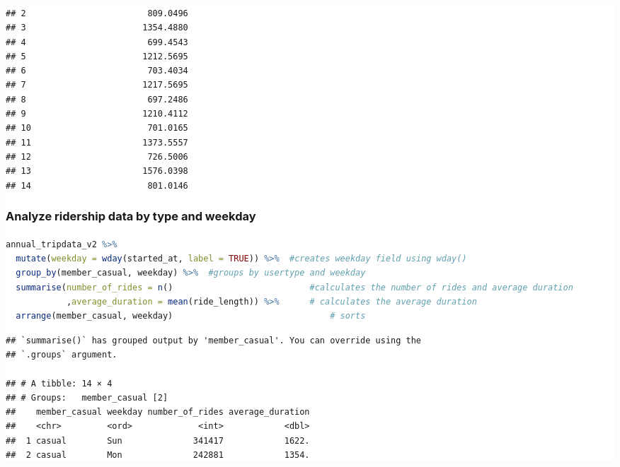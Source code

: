     ## 2                        809.0496
    ## 3                       1354.4880
    ## 4                        699.4543
    ## 5                       1212.5695
    ## 6                        703.4034
    ## 7                       1217.5695
    ## 8                        697.2486
    ## 9                       1210.4112
    ## 10                       701.0165
    ## 11                      1373.5557
    ## 12                       726.5006
    ## 13                      1576.0398
    ## 14                       801.0146

### Analyze ridership data by type and weekday

``` r
annual_tripdata_v2 %>% 
  mutate(weekday = wday(started_at, label = TRUE)) %>%  #creates weekday field using wday()
  group_by(member_casual, weekday) %>%  #groups by usertype and weekday
  summarise(number_of_rides = n()                           #calculates the number of rides and average duration 
            ,average_duration = mean(ride_length)) %>%      # calculates the average duration
  arrange(member_casual, weekday)                               # sorts
```

    ## `summarise()` has grouped output by 'member_casual'. You can override using the
    ## `.groups` argument.

    ## # A tibble: 14 × 4
    ## # Groups:   member_casual [2]
    ##    member_casual weekday number_of_rides average_duration
    ##    <chr>         <ord>             <int>            <dbl>
    ##  1 casual        Sun              341417            1622.
    ##  2 casual        Mon              242881            1354.